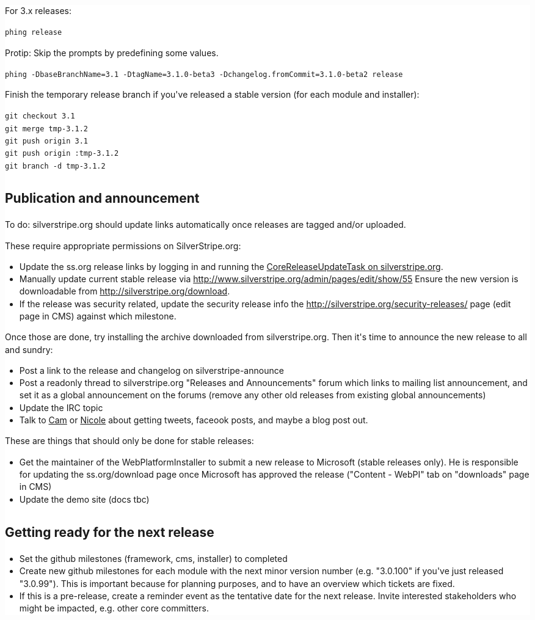 For 3.x releases:

    phing release

Protip: Skip the prompts by predefining some values.

    phing -DbaseBranchName=3.1 -DtagName=3.1.0-beta3 -Dchangelog.fromCommit=3.1.0-beta2 release

Finish the temporary release branch if you've released a stable version (for each module and installer):

    git checkout 3.1
    git merge tmp-3.1.2
    git push origin 3.1
    git push origin :tmp-3.1.2
    git branch -d tmp-3.1.2

## Publication and announcement

<div class="notice" markdown='1'>
To do: silverstripe.org should update links automatically once releases are tagged and/or uploaded.
</div>

These require appropriate permissions on SilverStripe.org:

 * Update the ss.org release links by logging in and running the [CoreReleaseUpdateTask on silverstripe.org](http://www.silverstripe.org/dev/tasks/CoreReleaseUpdateTask). 
 * Manually update current stable release via http://www.silverstripe.org/admin/pages/edit/show/55
Ensure the new version is downloadable from http://silverstripe.org/download.
 * If the release was security related, update the security release info the http://silverstripe.org/security-releases/
 page  (edit page in CMS) against which milestone.

Once those are done, try installing the archive downloaded from silverstripe.org. Then it's time to announce the new
release to all and sundry:

 * Post a link to the release and changelog on silverstripe-announce
 * Post a readonly thread to silverstripe.org "Releases and Announcements" forum which links to mailing list announcement, and set it as a global announcement on the forums (remove any other old releases from existing global announcements)
 * Update the IRC topic
 * Talk to [Cam](mailto:cam@silverstripe.com) or [Nicole](mailto:nwilliams@silverstripe.com) about getting tweets, faceook posts, and maybe a blog post out.

These are things that should only be done for stable releases:

 * Get the maintainer of the WebPlatformInstaller to submit a new release to Microsoft (stable releases only). He is responsible for updating the ss.org/download page once Microsoft has approved the release ("Content - WebPI" tab on "downloads" page in CMS)
 * Update the demo site (docs tbc)

## Getting ready for the next release

 * Set the github milestones (framework, cms, installer) to completed
 * Create new github milestones for each module with the next minor version number (e.g. "3.0.100" if you've just released "3.0.99"). This is important because for planning purposes, and to have an overview which tickets are fixed.
 * If this is a pre-release, create a reminder event as the tentative date for the next release. Invite interested stakeholders who might be impacted, e.g. other core committers.
